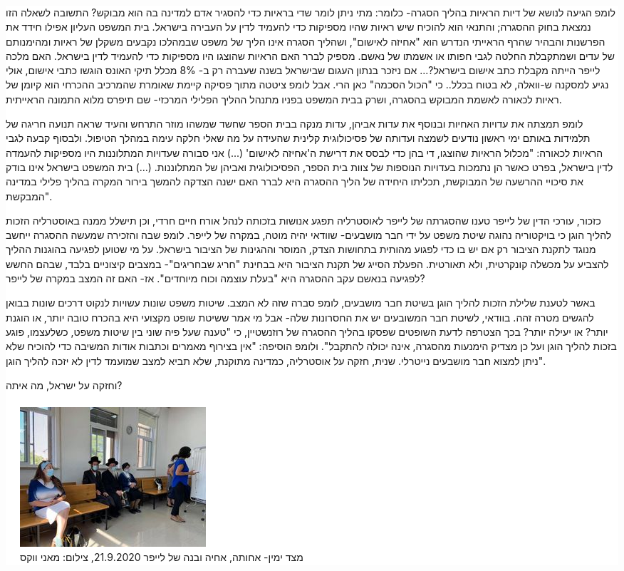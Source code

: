 לומפ הגיעה לנושא של דיות הראיות בהליך הסגרה- כלומר: מתי ניתן לומר שדי בראיות כדי להסגיר אדם למדינה בה הוא מבוקש? התשובה לשאלה הזו נמצאת בחוק ההסגרה; והתנאי הוא להוכיח שיש ראיות שהיו מספיקות כדי להעמיד לדין על העבירה בישראל. בית המשפט העליון אפילו חידד את הפרשנות והבהיר שהרף הראייתי הנדרש הוא "אחיזה לאישום", ושהליך הסגרה אינו הליך של משפט שבמהלכו נקבעים משקלן של ראיות ומהימנותם של עדים ושמתקבלת החלטה לגבי חפותו או אשמתו של נאשם. מספיק לברר האם הראיות שהוצגו היו מספיקות כדי להעמיד לדין בישראל. האם מלכה לייפר הייתה מקבלת כתב אישום בישראל?... 
אם ניזכר בנתון העגום שבישראל בשנה שעברה רק ב- 8% מכלל תיקי האונס הוגשו כתבי אישום, אולי נגיע למסקנה ש-וואלה, לא בטוח בכלל.. כי "הכול הסכמה" כאן הרי.
אבל לומפ ציטטה מתוך פסיקה קיימת שאומרת שהמרכיב ההכרחי הוא קיומן של ראיות לכאורה לאשמת המבוקש בהסגרה, ושרק בבית המשפט בפניו מתנהל ההליך הפלילי המרכזי- שם תיפרס מלוא התמונה הראייתית.

לומפ תמצתה את עדויות האחיות ובנוסף את עדות אביהן, עדות מנקה בבית הספר שחשד שמשהו מוזר התרחש והעיד שראה תנועה חריגה של תלמידות באותם ימי ראשון נודעים לשמצה ועדותה של פסיכולוגית קלינית שהעידה על מה שאלי חלקה עימה במהלך הטיפול. ולבסוף קבעה לגבי הראיות לכאורה: "מכלול הראיות שהוצגו, די בהן כדי לבסס את דרישת ה'אחיזה לאישום' (...) אני סבורה שעדויות המתלוננות היו מספיקות להעמדה לדין בישראל, בפרט כאשר הן נתמכות בעדויות הנוספות של צוות בית הספר, הפסיכולוגית ואביהן של המתלוננות. (...) בית המשפט בישראל אינו בודק את סיכויי ההרשעה של המבוקשת, תכליתו היחידה של הליך ההסגרה היא לברר האם ישנה הצדקה להמשך בירור המקרה בהליך פלילי במדינה המבקשת".

כזכור, עורכי הדין של לייפר טענו שהסגרתה של לייפר לאוסטרליה תפגע אנושות בזכותה לנהל אורח חיים חרדי, וכן תישלל ממנה באוסטרליה הזכות להליך הוגן כי בויקטוריה נהוגה שיטת משפט על ידי חבר מושבעים- שוודאי יהיה מוטה, במקרה של לייפר.
לומפ שבה והזכירה שמעשה ההסגרה ייחשב מנוגד לתקנת הציבור רק אם יש בו כדי לפגוע מהותית בתחושות הצדק, המוסר וההגינות של הציבור בישראל. על מי שטוען לפגיעה בהוגנות ההליך להצביע על מכשלה קונקרטית, ולא תאורטית. הפעלת הסייג של תקנת הציבור היא בבחינת "חריג שבחריגים"- במצבים קיצוניים בלבד, שבהם החשש לפגיעה בנאשם עקב ההסגרה היא "בעלת עוצמה וכוח מיוחדים".
אז- האם זה המצב במקרה של לייפר?

באשר לטענת שלילת הזכות להליך הוגן בשיטת חבר מושבעים, לומפ סברה שזה לא המצב. שיטות משפט שונות עשויות לנקוט דרכים שונות בבואן להגשים מטרה זהה. בוודאי, לשיטת חבר המשובעים יש את החסרונות שלה- אבל מי אמר ששיטת שופט מקצועי היא בהכרח טובה יותר, או הוגנת יותר? או יעילה יותר? בכך הצטרפה לדעת השופטים שפסקו בהליך ההסגרה של רוזנשטיין, כי "טענה שעל פיה שוני בין שיטות משפט, כשלעצמו, פוגע בזכות להליך הוגן ועל כן מצדיק הימנעות מהסגרה, אינה יכולה להתקבל". ולומפ הוסיפה: "אין בצירוף מאמרים וכתבות אודות המשיבה כדי להוכיח שלא ניתן למצוא חבר מושבעים נייטרלי. שנית, חזקה על אוסטרליה, כמדינה מתוקנת, שלא תביא למצב שמועמד לדין לא יזכה להליך הוגן".

וחזקה על ישראל, מה איתה?


<div style="margin:20px 20px;">
    <img src='/assets/אחותה, אחיה ובנה של לייפר 21.9 (1).jpg'>
    <label style="display:block;">
    מצד ימין- אחותה, אחיה ובנה של לייפר 21.9.2020, צילום: מאני ווקס
    </label>
</div>
